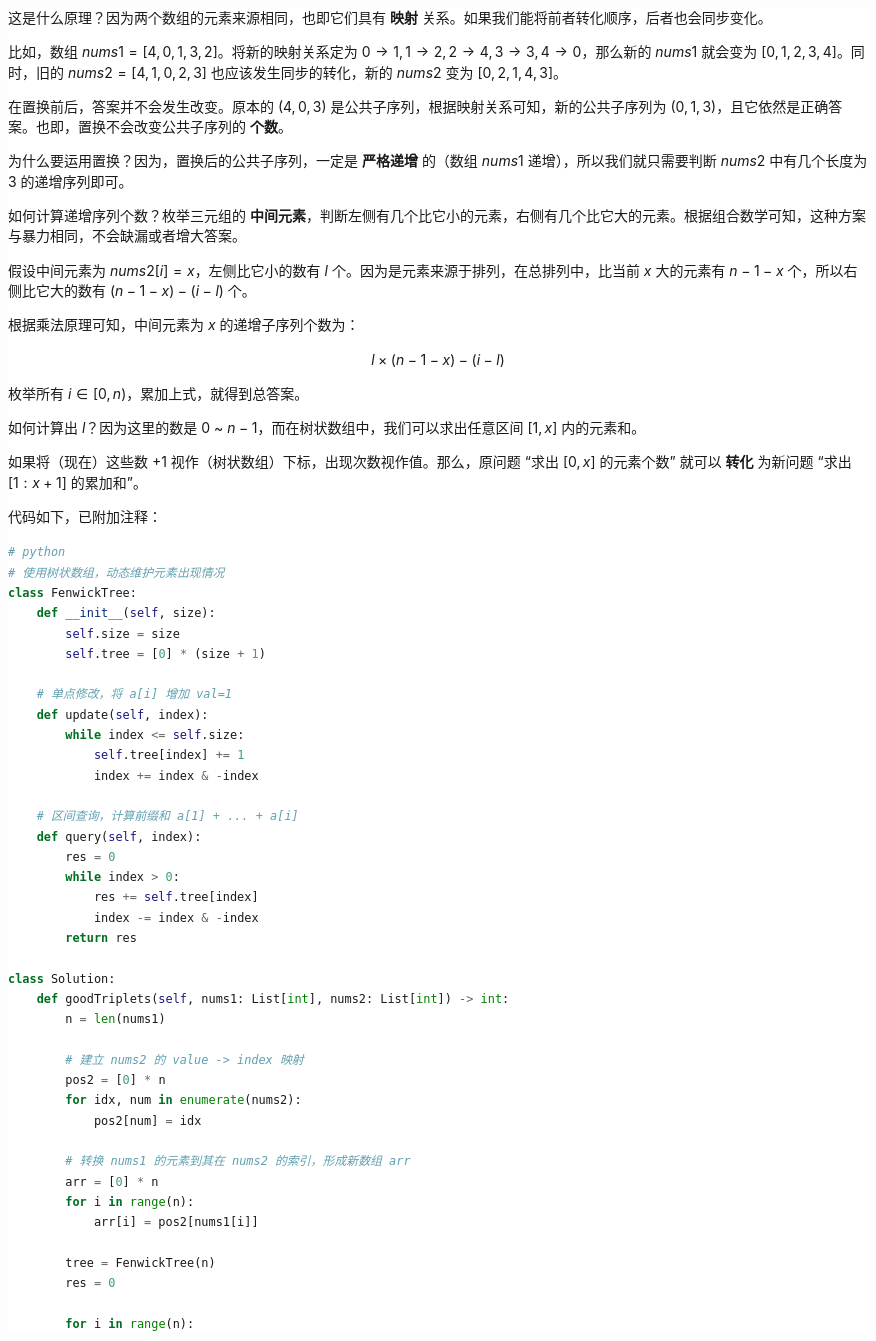 这是什么原理？因为两个数组的元素来源相同，也即它们具有 **映射** 关系。如果我们能将前者转化顺序，后者也会同步变化。

比如，数组 $nums1=[4,0,1,3,2]$。将新的映射关系定为 $0\rightarrow1,1\rightarrow2,2\rightarrow4,3\rightarrow3,4\rightarrow0$，那么新的 $nums1$ 就会变为 $[0,1,2,3,4]$。同时，旧的 $nums2=[4,1,0,2,3]$ 也应该发生同步的转化，新的 $nums2$ 变为 $[0,2,1,4,3]$。

在置换前后，答案并不会发生改变。原本的 $(4,0,3)$ 是公共子序列，根据映射关系可知，新的公共子序列为 $(0,1,3)$，且它依然是正确答案。也即，置换不会改变公共子序列的 **个数**。

为什么要运用置换？因为，置换后的公共子序列，一定是 **严格递增** 的（数组 $nums1$ 递增），所以我们就只需要判断 $nums2$ 中有几个长度为 $3$ 的递增序列即可。

如何计算递增序列个数？枚举三元组的 **中间元素**，判断左侧有几个比它小的元素，右侧有几个比它大的元素。根据组合数学可知，这种方案与暴力相同，不会缺漏或者增大答案。

假设中间元素为 $nums2[i]=x$，左侧比它小的数有 $l$ 个。因为是元素来源于排列，在总排列中，比当前 $x$ 大的元素有 $n-1-x$ 个，所以右侧比它大的数有 $(n-1-x)-(i-l)$ 个。

根据乘法原理可知，中间元素为 $x$ 的递增子序列个数为：

$$
l\times (n-1-x)-(i-l)
$$

枚举所有 $i\in[0,n)$，累加上式，就得到总答案。

如何计算出 $l$？因为这里的数是 $0$ ~ $n-1$，而在树状数组中，我们可以求出任意区间 $[1,x]$ 内的元素和。

如果将（现在）这些数 $+1$ 视作（树状数组）下标，出现次数视作值。那么，原问题 “求出 $[0,x]$ 的元素个数” 就可以 **转化** 为新问题 “求出 $[1:x+1]$ 的累加和”。

代码如下，已附加注释：

```Python
# python
# 使用树状数组，动态维护元素出现情况
class FenwickTree:
    def __init__(self, size):
        self.size = size
        self.tree = [0] * (size + 1)
    
    # 单点修改，将 a[i] 增加 val=1
    def update(self, index):
        while index <= self.size:
            self.tree[index] += 1
            index += index & -index
    
    # 区间查询，计算前缀和 a[1] + ... + a[i]
    def query(self, index):
        res = 0
        while index > 0:
            res += self.tree[index]
            index -= index & -index
        return res

class Solution:
    def goodTriplets(self, nums1: List[int], nums2: List[int]) -> int:
        n = len(nums1)
        
        # 建立 nums2 的 value -> index 映射
        pos2 = [0] * n
        for idx, num in enumerate(nums2):
            pos2[num] = idx
        
        # 转换 nums1 的元素到其在 nums2 的索引，形成新数组 arr
        arr = [0] * n
        for i in range(n):
            arr[i] = pos2[nums1[i]]
        
        tree = FenwickTree(n)
        res = 0
        
        for i in range(n):
```